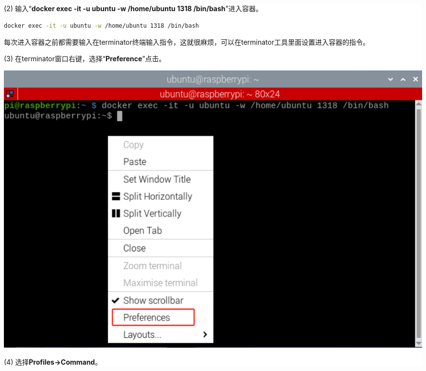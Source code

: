 (2)  输入“**docker exec -it -u ubuntu -w /home/ubuntu 1318 /bin/bash**”进入容器。

```bash
docker exec -it -u ubuntu -w /home/ubuntu 1318 /bin/bash
```

每次进入容器之前都需要输入在terminator终端输入指令，这就很麻烦，可以在terminator工具里面设置进入容器的指令。

(3)  在terminator窗口右键，选择“**Preference**”点击。

<img src="../_static/media/chapter_8/section_4/image10.png" class="common_img" />

(4)  选择**Profiles→Command**。

